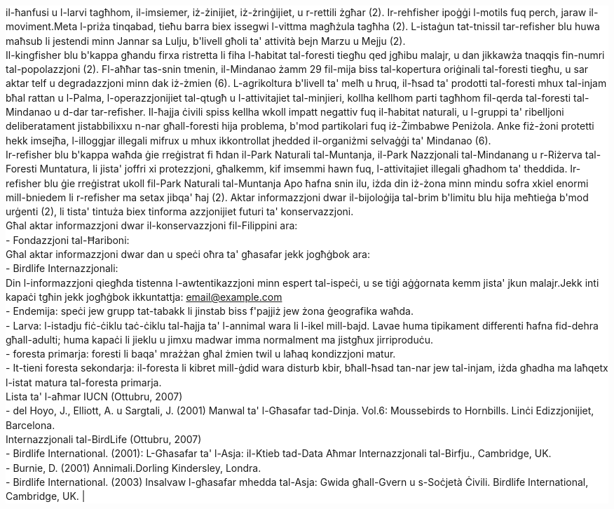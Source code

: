 il-ħanfusi u l-larvi tagħhom, il-imsiemer, iż-żinijiet, iż-żrinġijiet, u r-rettili żgħar (2). Ir-rehfisher ipoġġi l-motils fuq perch, jaraw il-moviment.Meta l-priża tinqabad, tieħu barra biex issegwi l-vittma magħżula tagħha (2). L-istaġun tat-tnissil tar-refisher blu huwa maħsub li jestendi minn Jannar sa Lulju, b'livell għoli ta' attività bejn Marzu u Mejju (2).<br/>Il-kingfisher blu b'kappa għandu firxa ristretta li fiha l-ħabitat tal-foresti tiegħu qed jgħibu malajr, u dan jikkawża tnaqqis fin-numri tal-popolazzjoni (2). Fl-aħħar tas-snin tmenin, il-Mindanao żamm 29 fil-mija biss tal-kopertura oriġinali tal-foresti tiegħu, u sar aktar telf u degradazzjoni minn dak iż-żmien (6). L-agrikoltura b'livell ta' melħ u ħruq, il-ħsad ta' prodotti tal-foresti mhux tal-injam bħal rattan u l-Palma, l-operazzjonijiet tal-qtugħ u l-attivitajiet tal-minjieri, kollha kellhom parti tagħhom fil-qerda tal-foresti tal-Mindanao u d-dar tar-refisher. Il-ħajja ċivili spiss kellha wkoll impatt negattiv fuq il-ħabitat naturali, u l-gruppi ta' ribelljoni deliberatament jistabbilixxu n-nar għall-foresti hija problema, b'mod partikolari fuq iż-Żimbabwe Peniżola. Anke fiż-żoni protetti hekk imsejħa, l-illoggjar illegali mifrux u mhux ikkontrollat jhedded il-organiżmi selvaġġi ta' Mindanao (6).<br/>Ir-refisher blu b'kappa waħda ġie rreġistrat fi ħdan il-Park Naturali tal-Muntanja, il-Park Nazzjonali tal-Mindanang u r-Riżerva tal-Foresti Muntatura, li jista' joffri xi protezzjoni, għalkemm, kif imsemmi hawn fuq, l-attivitajiet illegali għadhom ta' theddida. Ir-refisher blu ġie rreġistrat ukoll fil-Park Naturali tal-Muntanja Apo ħafna snin ilu, iżda din iż-żona minn mindu sofra xkiel enormi mill-bniedem li r-refisher ma setax jibqa' ħaj (2). Aktar informazzjoni dwar il-bijoloġija tal-brim b'limitu blu hija meħtieġa b'mod urġenti (2), li tista' tintuża biex tinforma azzjonijiet futuri ta' konservazzjoni.<br/>Għal aktar informazzjoni dwar il-konservazzjoni fil-Filippini ara:<br/>- Fondazzjoni tal-Ħariboni:<br/>Għal aktar informazzjoni dwar dan u speċi oħra ta' għasafar jekk jogħġbok ara:<br/>- Birdlife Internazzjonali:<br/>Din l-informazzjoni qiegħda tistenna l-awtentikazzjoni minn espert tal-ispeċi, u se tiġi aġġornata kemm jista' jkun malajr.Jekk inti kapaċi tgħin jekk jogħġbok ikkuntattja: email@example.com<br/>- Endemija: speċi jew grupp tat-tabakk li jinstab biss f'pajjiż jew żona ġeografika waħda.<br/>- Larva: l-istadju fiċ-ċiklu taċ-ċiklu tal-ħajja ta' l-annimal wara li l-ikel mill-bajd. Lavae huma tipikament differenti ħafna fid-dehra għall-adulti; huma kapaċi li jieklu u jimxu madwar imma normalment ma jistgħux jirriproduċu.<br/>- foresta primarja: foresti li baqa' mrażżan għal żmien twil u laħaq kondizzjoni matur.<br/>- It-tieni foresta sekondarja: il-foresta li kibret mill-ġdid wara disturb kbir, bħall-ħsad tan-nar jew tal-injam, iżda għadha ma laħqetx l-istat matura tal-foresta primarja.<br/>Lista ta' l-aħmar IUCN (Ottubru, 2007)<br/>- del Hoyo, J., Elliott, A. u Sargtali, J. (2001) Manwal ta' l-Għasafar tad-Dinja. Vol.6: Moussebirds to Hornbills. Linċi Edizzjonijiet, Barcelona.<br/>Internazzjonali tal-BirdLife (Ottubru, 2007)<br/>- Birdlife International. (2001): L-Għasafar ta' l-Asja: il-Ktieb tad-Data Aħmar Internazzjonali tal-Birfju., Cambridge, UK.<br/>- Burnie, D. (2001) Annimali.Dorling Kindersley, Londra.<br/>- Birdlife International. (2003) Insalvaw l-għasafar mhedda tal-Asja: Gwida għall-Gvern u s-Soċjetà Ċivili. Birdlife International, Cambridge, UK. |